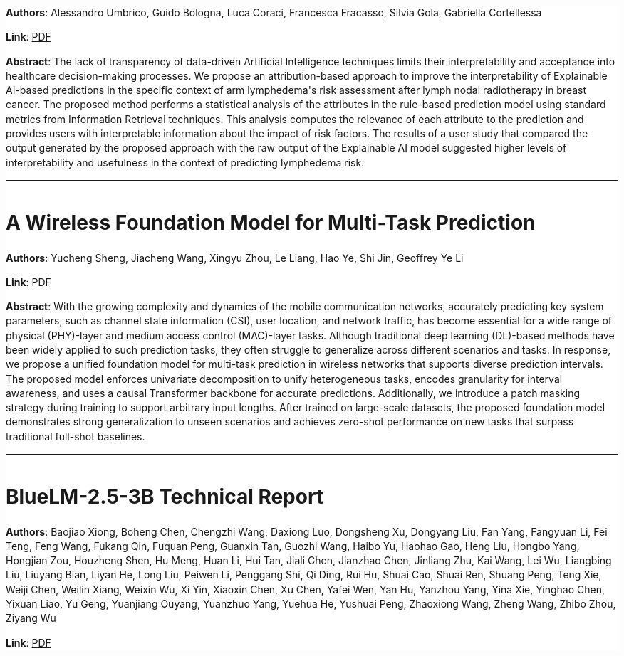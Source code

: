 **Authors**: Alessandro Umbrico, Guido Bologna, Luca Coraci, Francesca Fracasso, Silvia Gola, Gabriella Cortellessa  

**Link**: [PDF](https://arxiv.org/pdf/2507.05976)  

**Abstract**: The lack of transparency of data-driven Artificial Intelligence techniques limits their interpretability and acceptance into healthcare decision-making processes. We propose an attribution-based approach to improve the interpretability of Explainable AI-based predictions in the specific context of arm lymphedema's risk assessment after lymph nodal radiotherapy in breast cancer. The proposed method performs a statistical analysis of the attributes in the rule-based prediction model using standard metrics from Information Retrieval techniques. This analysis computes the relevance of each attribute to the prediction and provides users with interpretable information about the impact of risk factors. The results of a user study that compared the output generated by the proposed approach with the raw output of the Explainable AI model suggested higher levels of interpretability and usefulness in the context of predicting lymphedema risk. 

---
# A Wireless Foundation Model for Multi-Task Prediction 

**Authors**: Yucheng Sheng, Jiacheng Wang, Xingyu Zhou, Le Liang, Hao Ye, Shi Jin, Geoffrey Ye Li  

**Link**: [PDF](https://arxiv.org/pdf/2507.05938)  

**Abstract**: With the growing complexity and dynamics of the mobile communication networks, accurately predicting key system parameters, such as channel state information (CSI), user location, and network traffic, has become essential for a wide range of physical (PHY)-layer and medium access control (MAC)-layer tasks. Although traditional deep learning (DL)-based methods have been widely applied to such prediction tasks, they often struggle to generalize across different scenarios and tasks. In response, we propose a unified foundation model for multi-task prediction in wireless networks that supports diverse prediction intervals. The proposed model enforces univariate decomposition to unify heterogeneous tasks, encodes granularity for interval awareness, and uses a causal Transformer backbone for accurate predictions. Additionally, we introduce a patch masking strategy during training to support arbitrary input lengths. After trained on large-scale datasets, the proposed foundation model demonstrates strong generalization to unseen scenarios and achieves zero-shot performance on new tasks that surpass traditional full-shot baselines. 

---
# BlueLM-2.5-3B Technical Report 

**Authors**: Baojiao Xiong, Boheng Chen, Chengzhi Wang, Daxiong Luo, Dongsheng Xu, Dongyang Liu, Fan Yang, Fangyuan Li, Fei Teng, Feng Wang, Fukang Qin, Fuquan Peng, Guanxin Tan, Guozhi Wang, Haibo Yu, Haohao Gao, Heng Liu, Hongbo Yang, Hongjian Zou, Houzheng Shen, Hu Meng, Huan Li, Hui Tan, Jiali Chen, Jianzhao Chen, Jinliang Zhu, Kai Wang, Lei Wu, Liangbing Liu, Liuyang Bian, Liyan He, Long Liu, Peiwen Li, Penggang Shi, Qi Ding, Rui Hu, Shuai Cao, Shuai Ren, Shuang Peng, Teng Xie, Weiji Chen, Weilin Xiang, Weixin Wu, Xi Yin, Xiaoxin Chen, Xu Chen, Yafei Wen, Yan Hu, Yanzhou Yang, Yina Xie, Yinghao Chen, Yixuan Liao, Yu Geng, Yuanjiang Ouyang, Yuanzhuo Yang, Yuehua He, Yushuai Peng, Zhaoxiong Wang, Zheng Wang, Zhibo Zhou, Ziyang Wu  

**Link**: [PDF](https://arxiv.org/pdf/2507.05934)  
